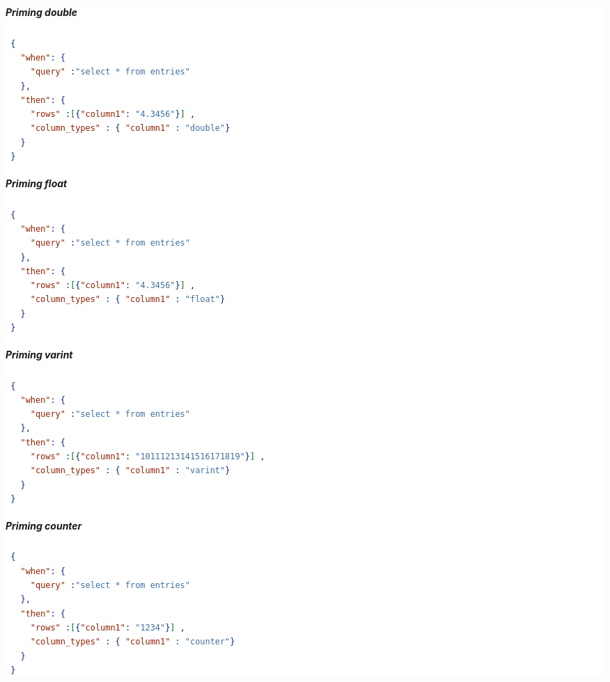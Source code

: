 ##### Priming double

```json
 {
   "when": {
     "query" :"select * from entries"
   },
   "then": {
     "rows" :[{"column1": "4.3456"}] ,
     "column_types" : { "column1" : "double"}
   }
 }
```
##### Priming float

```json
 {
   "when": {
     "query" :"select * from entries"
   },
   "then": {
     "rows" :[{"column1": "4.3456"}] ,
     "column_types" : { "column1" : "float"}
   }
 }
```

##### Priming varint

```json
 {
   "when": {
     "query" :"select * from entries"
   },
   "then": {
     "rows" :[{"column1": "10111213141516171819"}] ,
     "column_types" : { "column1" : "varint"}
   }
 }
```

##### Priming counter

```json
 {
   "when": {
     "query" :"select * from entries"
   },
   "then": {
     "rows" :[{"column1": "1234"}] ,
     "column_types" : { "column1" : "counter"}
   }
 }
```
